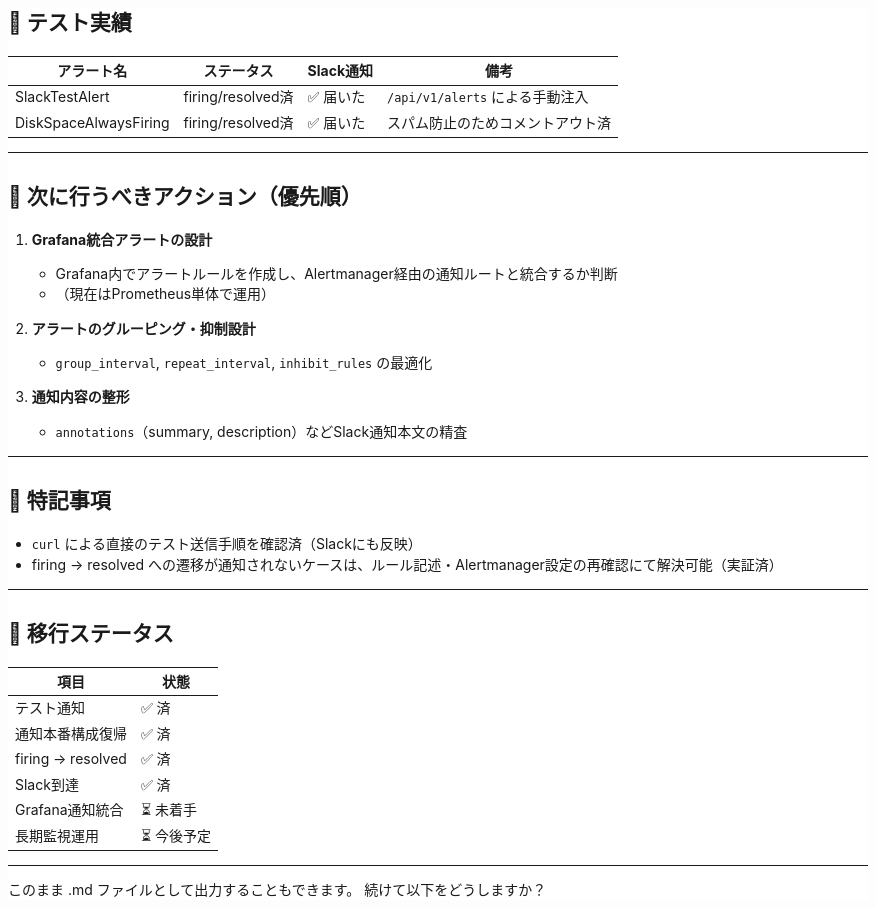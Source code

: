 
## 🧪 テスト実績

| アラート名           | ステータス  | Slack通知 | 備考 |
|----------------------|-------------|------------|------|
| SlackTestAlert       | firing/resolved済 | ✅ 届いた  | `/api/v1/alerts` による手動注入 |
| DiskSpaceAlwaysFiring | firing/resolved済 | ✅ 届いた | スパム防止のためコメントアウト済 |

---

## 📌 次に行うべきアクション（優先順）

1. **Grafana統合アラートの設計**
   - Grafana内でアラートルールを作成し、Alertmanager経由の通知ルートと統合するか判断
   - （現在はPrometheus単体で運用）

2. **アラートのグルーピング・抑制設計**
   - `group_interval`, `repeat_interval`, `inhibit_rules` の最適化

3. **通知内容の整形**
   - `annotations`（summary, description）などSlack通知本文の精査

---

## 🧭 特記事項

- `curl` による直接のテスト送信手順を確認済（Slackにも反映）
- firing → resolved への遷移が通知されないケースは、ルール記述・Alertmanager設定の再確認にて解決可能（実証済）

---

## 🎯 移行ステータス

| 項目               | 状態     |
|--------------------|----------|
| テスト通知         | ✅ 済 |
| 通知本番構成復帰   | ✅ 済 |
| firing → resolved | ✅ 済 |
| Slack到達          | ✅ 済 |
| Grafana通知統合    | ⏳ 未着手 |
| 長期監視運用       | ⏳ 今後予定 |

---


このまま .md ファイルとして出力することもできます。
続けて以下をどうしますか？
